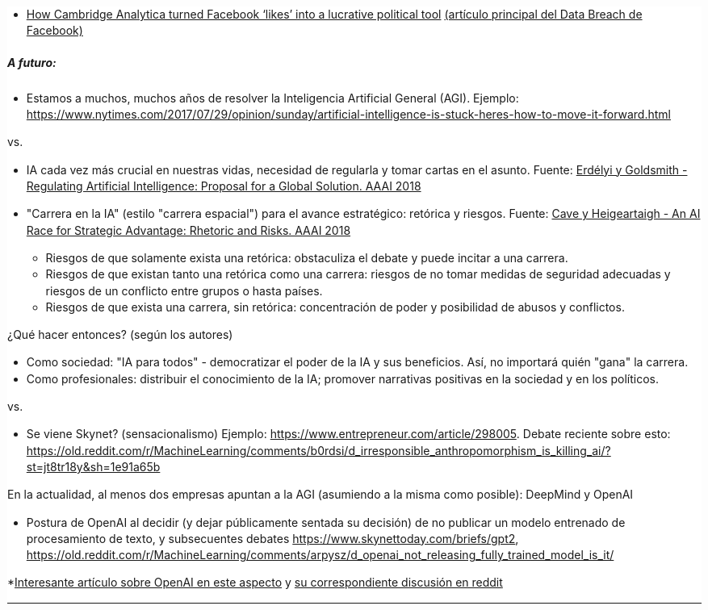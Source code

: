 * [How Cambridge Analytica turned Facebook ‘likes’ into a lucrative political tool](https://www.theguardian.com/technology/2018/mar/17/facebook-cambridge-analytica-kogan-data-algorithm?CMP=share_btn_tw) [(artículo principal del Data Breach de Facebook)](https://www.theguardian.com/news/2018/mar/17/cambridge-analytica-facebook-influence-us-election)


##### A futuro:
    
* Estamos a muchos, muchos años de resolver la Inteligencia Artificial General (AGI). Ejemplo: https://www.nytimes.com/2017/07/29/opinion/sunday/artificial-intelligence-is-stuck-heres-how-to-move-it-forward.html


vs.

* IA cada vez más crucial en nuestras vidas, necesidad de regularla y tomar cartas en el asunto. Fuente: [Erdélyi y Goldsmith - Regulating Artificial Intelligence: Proposal for a Global Solution. AAAI 2018](http://www.aies-conference.com/wp-content/papers/main/AIES_2018_paper_13.pdf)


* "Carrera en la IA" (estilo "carrera espacial") para el avance estratégico: retórica y riesgos. Fuente: [Cave y Heigeartaigh - An AI Race for Strategic Advantage: Rhetoric and Risks. AAAI 2018](http://www.aies-conference.com/wp-content/papers/main/AIES_2018_paper_163.pdf)
    * Riesgos de que solamente exista una retórica: obstaculiza el debate y puede incitar a una carrera.
    * Riesgos de que existan tanto una retórica como una carrera: riesgos de no tomar medidas de seguridad adecuadas y riesgos de un conflicto entre grupos o hasta países.
    * Riesgos de que exista una carrera, sin retórica: concentración de poder y posibilidad de abusos y conflictos.
    
 ¿Qué hacer entonces? (según los autores)
 * Como sociedad: "IA para todos" - democratizar el poder de la IA y sus beneficios. Así, no importará quién "gana" la carrera.
 * Como profesionales: distribuir el conocimiento de la IA; promover narrativas positivas en la sociedad y en los políticos.

vs.

* Se viene Skynet? (sensacionalismo) Ejemplo: https://www.entrepreneur.com/article/298005. Debate reciente sobre esto: https://old.reddit.com/r/MachineLearning/comments/b0rdsi/d_irresponsible_anthropomorphism_is_killing_ai/?st=jt8tr18y&sh=1e91a65b

En la actualidad, al menos dos empresas apuntan a la AGI (asumiendo a la misma como posible): DeepMind y OpenAI

   * Postura de OpenAI al decidir (y dejar públicamente sentada su decisión) de no publicar un modelo entrenado de procesamiento de texto, y subsecuentes debates https://www.skynettoday.com/briefs/gpt2, https://old.reddit.com/r/MachineLearning/comments/arpysz/d_openai_not_releasing_fully_trained_model_is_it/

   *[Interesante artículo sobre OpenAI en este aspecto](https://www.technologyreview.com/s/615181/ai-openai-moonshot-elon-musk-sam-altman-greg-brockman-messy-secretive-reality/) y [su correspondiente discusión en reddit](https://old.reddit.com/r/MachineLearning/comments/f5immz/d_the_messy_secretive_reality_behind_openais_bid/)


***
